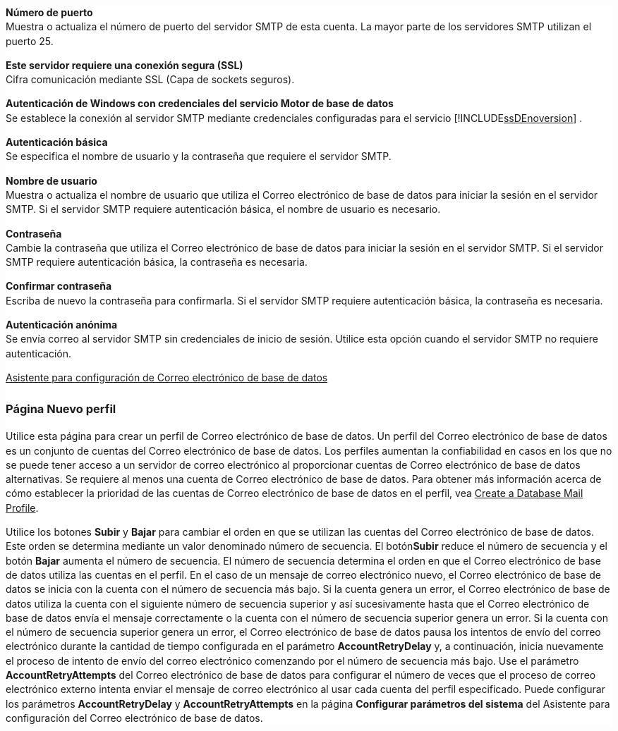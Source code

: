  **Número de puerto**  
 Muestra o actualiza el número de puerto del servidor SMTP de esta cuenta. La mayor parte de los servidores SMTP utilizan el puerto 25.  
  
 **Este servidor requiere una conexión segura (SSL)**  
 Cifra comunicación mediante SSL (Capa de sockets seguros).  
  
 **Autenticación de Windows con credenciales del servicio Motor de base de datos**  
 Se establece la conexión al servidor SMTP mediante credenciales configuradas para el servicio [!INCLUDE[ssDEnoversion](../../includes/ssdenoversion-md.md)] .  
  
 **Autenticación básica**  
 Se especifica el nombre de usuario y la contraseña que requiere el servidor SMTP.  
  
 **Nombre de usuario**  
 Muestra o actualiza el nombre de usuario que utiliza el Correo electrónico de base de datos para iniciar la sesión en el servidor SMTP. Si el servidor SMTP requiere autenticación básica, el nombre de usuario es necesario.  
  
 **Contraseña**  
 Cambie la contraseña que utiliza el Correo electrónico de base de datos para iniciar la sesión en el servidor SMTP. Si el servidor SMTP requiere autenticación básica, la contraseña es necesaria.  
  
 **Confirmar contraseña**  
 Escriba de nuevo la contraseña para confirmarla. Si el servidor SMTP requiere autenticación básica, la contraseña es necesaria.  
  
 **Autenticación anónima**  
 Se envía correo al servidor SMTP sin credenciales de inicio de sesión. Utilice esta opción cuando el servidor SMTP no requiere autenticación.  
  
 [Asistente para configuración de Correo electrónico de base de datos](#DBWizard)  
  
###  <a name="new-profile-page"></a><a name="NewProfile"></a> Página Nuevo perfil  
 Utilice esta página para crear un perfil de Correo electrónico de base de datos. Un perfil del Correo electrónico de base de datos es un conjunto de cuentas del Correo electrónico de base de datos. Los perfiles aumentan la confiabilidad en casos en los que no se puede tener acceso a un servidor de correo electrónico al proporcionar cuentas de Correo electrónico de base de datos alternativas. Se requiere al menos una cuenta de Correo electrónico de base de datos. Para obtener más información acerca de cómo establecer la prioridad de las cuentas de Correo electrónico de base de datos en el perfil, vea [Create a Database Mail Profile](../../relational-databases/database-mail/create-a-database-mail-profile.md).  
  
 Utilice los botones **Subir** y **Bajar** para cambiar el orden en que se utilizan las cuentas del Correo electrónico de base de datos. Este orden se determina mediante un valor denominado número de secuencia. El botón**Subir** reduce el número de secuencia y el botón **Bajar** aumenta el número de secuencia. El número de secuencia determina el orden en que el Correo electrónico de base de datos utiliza las cuentas en el perfil. En el caso de un mensaje de correo electrónico nuevo, el Correo electrónico de base de datos se inicia con la cuenta con el número de secuencia más bajo. Si la cuenta genera un error, el Correo electrónico de base de datos utiliza la cuenta con el siguiente número de secuencia superior y así sucesivamente hasta que el Correo electrónico de base de datos envía el mensaje correctamente o la cuenta con el número de secuencia superior genera un error. Si la cuenta con el número de secuencia superior genera un error, el Correo electrónico de base de datos pausa los intentos de envío del correo electrónico durante la cantidad de tiempo configurada en el parámetro **AccountRetryDelay** y, a continuación, inicia nuevamente el proceso de intento de envío del correo electrónico comenzando por el número de secuencia más bajo. Use el parámetro **AccountRetryAttempts** del Correo electrónico de base de datos para configurar el número de veces que el proceso de correo electrónico externo intenta enviar el mensaje de correo electrónico al usar cada cuenta del perfil especificado. Puede configurar los parámetros **AccountRetryDelay** y **AccountRetryAttempts** en la página **Configurar parámetros del sistema** del Asistente para configuración del Correo electrónico de base de datos.  
  